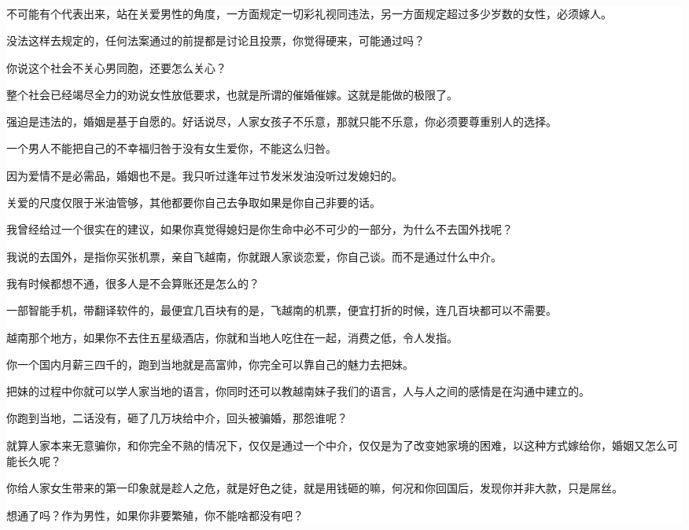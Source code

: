   

不可能有个代表出来，站在关爱男性的角度，一方面规定一切彩礼视同违法，另一方面规定超过多少岁数的女性，必须嫁人。

  

没法这样去规定的，任何法案通过的前提都是讨论且投票，你觉得硬来，可能通过吗？

  

你说这个社会不关心男同胞，还要怎么关心？  

  

整个社会已经竭尽全力的劝说女性放低要求，也就是所谓的催婚催嫁。这就是能做的极限了。

  

强迫是违法的，婚姻是基于自愿的。好话说尽，人家女孩子不乐意，那就只能不乐意，你必须要尊重别人的选择。

  

一个男人不能把自己的不幸福归咎于没有女生爱你，不能这么归咎。  

  

因为爱情不是必需品，婚姻也不是。我只听过逢年过节发米发油没听过发媳妇的。

  

关爱的尺度仅限于米油管够，其他都要你自己去争取如果是你自己非要的话。  

  

我曾经给过一个很实在的建议，如果你真觉得媳妇是你生命中必不可少的一部分，为什么不去国外找呢？  

  

我说的去国外，是指你买张机票，亲自飞越南，你就跟人家谈恋爱，你自己谈。而不是通过什么中介。  

  

我有时候都想不通，很多人是不会算账还是怎么的？  

  

一部智能手机，带翻译软件的，最便宜几百块有的是，飞越南的机票，便宜打折的时候，连几百块都可以不需要。  

  

越南那个地方，如果你不去住五星级酒店，你就和当地人吃住在一起，消费之低，令人发指。

  

你一个国内月薪三四千的，跑到当地就是高富帅，你完全可以靠自己的魅力去把妹。  

  

把妹的过程中你就可以学人家当地的语言，你同时还可以教越南妹子我们的语言，人与人之间的感情是在沟通中建立的。

  

你跑到当地，二话没有，砸了几万块给中介，回头被骗婚，那怨谁呢？  

  

就算人家本来无意骗你，和你完全不熟的情况下，仅仅是通过一个中介，仅仅是为了改变她家境的困难，以这种方式嫁给你，婚姻又怎么可能长久呢？

  

你给人家女生带来的第一印象就是趁人之危，就是好色之徒，就是用钱砸的嘛，何况和你回国后，发现你并非大款，只是屌丝。  

  

想通了吗？作为男性，如果你非要繁殖，你不能啥都没有吧？  

  